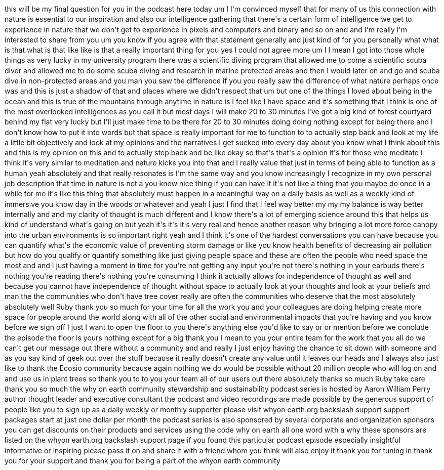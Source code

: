 this will be my final question for you in the podcast here today um I I'm convinced myself that for many of us this connection with nature is essential to our inspiration and also our intelligence gathering that there's a certain form of intelligence we get to experience in nature that we don't get to experience in pixels and computers and binary and so on and and I'm really I'm interested to share from you um you know if you agree with that statement generally and just kind of for you personally what what is that what is that like like is that a really important thing for you yes I could not agree more um I I mean I got into those whole things as very lucky in my university program there was a scientific diving program that allowed me to come a scientific scuba diver and allowed me to do some scuba diving and research in marine protected areas and then I would later on and go and scuba dive in non-protected areas and you man you saw the difference if you you really saw the difference of what nature perhaps once was and this is just a shadow of that and places where we didn't respect that um but one of the things I loved about being in the ocean and this is true of the mountains through anytime in nature is I feel like I have space and it's something that I think is one of the most overlooked intelligences as you call it but most days I will make 20 to 30 minutes I've got a big kind of forest courtyard behind my flat very lucky but I'll just make time to be there for 20 to 30 minutes doing doing nothing except for being there and I don't know how to put it into words but that space is really important for me to function to to actually step back and look at my life a little bit objectively and look at my opinions and the narratives I get sucked into every day about you know what I think about this and this is my opinion on this and to actually step back and be like okay so that's that's a opinion it's for those who meditate I think it's very similar to meditation and nature kicks you into that and I really value that just in terms of being able to function as a human yeah absolutely and that really resonates is I'm the same way and you know increasingly I recognize in my own personal job description that time in nature is not a you know nice thing if you can have it it's not like a thing that you maybe do once in a while for me it's like this thing that absolutely must happen in a meaningful way on a daily basis as well as a weekly kind of immersive you know day in the woods or whatever and yeah I just I find that I feel way better my my my balance is way better internally and and my clarity of thought is much different and I know there's a lot of emerging science around this that helps us kind of understand what's going on but yeah it's it's it's very real and hence another reason why bringing a lot more force canopy into the urban environments is so important right yeah and I think it's one of the hardest conversations you can have because you can quantify what's the economic value of preventing storm damage or like you know health benefits of decreasing air pollution but how do you qualify or quantify something like just giving people space and these are often the people who need space the most and and I just having a moment in time for you're not getting any input you're not there's nothing in your earbuds there's nothing you're reading there's nothing you're consuming I think it actually allows for independence of thought as well and because you cannot have independence of thought without space to actually look at your thoughts and look at your beliefs and man the the communities who don't have tree cover really are often the communities who deserve that the most absolutely absolutely well Ruby thank you so much for your time for all the work you and your colleagues are doing helping create more space for people around the world along with all of the other social and environmental impacts that you're having and you know before we sign off I just I want to open the floor to you there's anything else you'd like to say or or mention before we conclude the episode the floor is yours nothing except for a big thank you I mean to you your entire team for the work that you all do we can't get our message out there without a community and and really I just enjoy having the chance to sit down with someone and as you say kind of geek out over the stuff because it really doesn't create any value until it leaves our heads and I always also just like to thank the Ecosio community because again nothing we do would be possible without 20 million people who will log on and and use us in plant trees so thank you to to you your team all of our users out there absolutely thanks so much Ruby take care thank you so much the why on earth community stewardship and sustainability podcast series is hosted by Aaron William Perry author thought leader and executive consultant the podcast and video recordings are made possible by the generous support of people like you to sign up as a daily weekly or monthly supporter please visit whyon earth.org backslash support support packages start at just one dollar per month the podcast series is also sponsored by several corporate and organization sponsors you can get discounts on their products and services using the code why on earth all one word with a why these sponsors are listed on the whyon earth.org backslash support page if you found this particular podcast episode especially insightful informative or inspiring please pass it on and share it with a friend whom you think will also enjoy it thank you for tuning in thank you for your support and thank you for being a part of the whyon earth community


